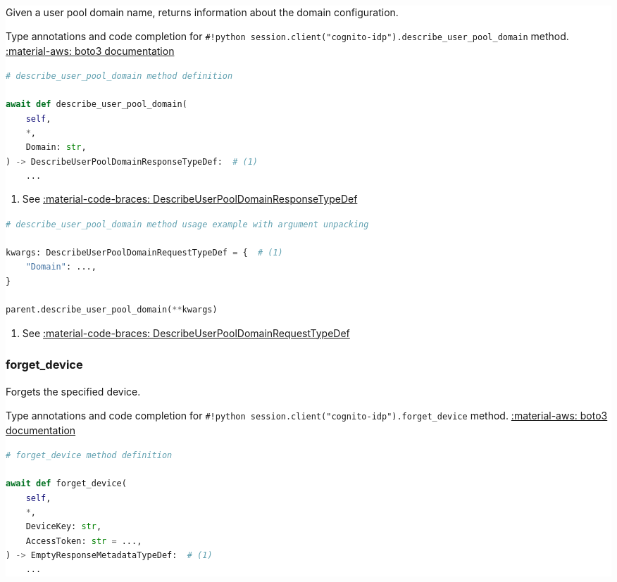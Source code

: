 Given a user pool domain name, returns information about the domain
configuration.

Type annotations and code completion for `#!python session.client("cognito-idp").describe_user_pool_domain` method.
[:material-aws: boto3 documentation](https://boto3.amazonaws.com/v1/documentation/api/latest/reference/services/cognito-idp.html#CognitoIdentityProvider.Client)

```python
# describe_user_pool_domain method definition

await def describe_user_pool_domain(
    self,
    *,
    Domain: str,
) -> DescribeUserPoolDomainResponseTypeDef:  # (1)
    ...
```

1. See [:material-code-braces: DescribeUserPoolDomainResponseTypeDef](./type_defs.md#describeuserpooldomainresponsetypedef)


```python
# describe_user_pool_domain method usage example with argument unpacking

kwargs: DescribeUserPoolDomainRequestTypeDef = {  # (1)
    "Domain": ...,
}

parent.describe_user_pool_domain(**kwargs)
```

1. See [:material-code-braces: DescribeUserPoolDomainRequestTypeDef](./type_defs.md#describeuserpooldomainrequesttypedef)

### forget\_device

Forgets the specified device.

Type annotations and code completion for `#!python session.client("cognito-idp").forget_device` method.
[:material-aws: boto3 documentation](https://boto3.amazonaws.com/v1/documentation/api/latest/reference/services/cognito-idp.html#CognitoIdentityProvider.Client)

```python
# forget_device method definition

await def forget_device(
    self,
    *,
    DeviceKey: str,
    AccessToken: str = ...,
) -> EmptyResponseMetadataTypeDef:  # (1)
    ...
```

